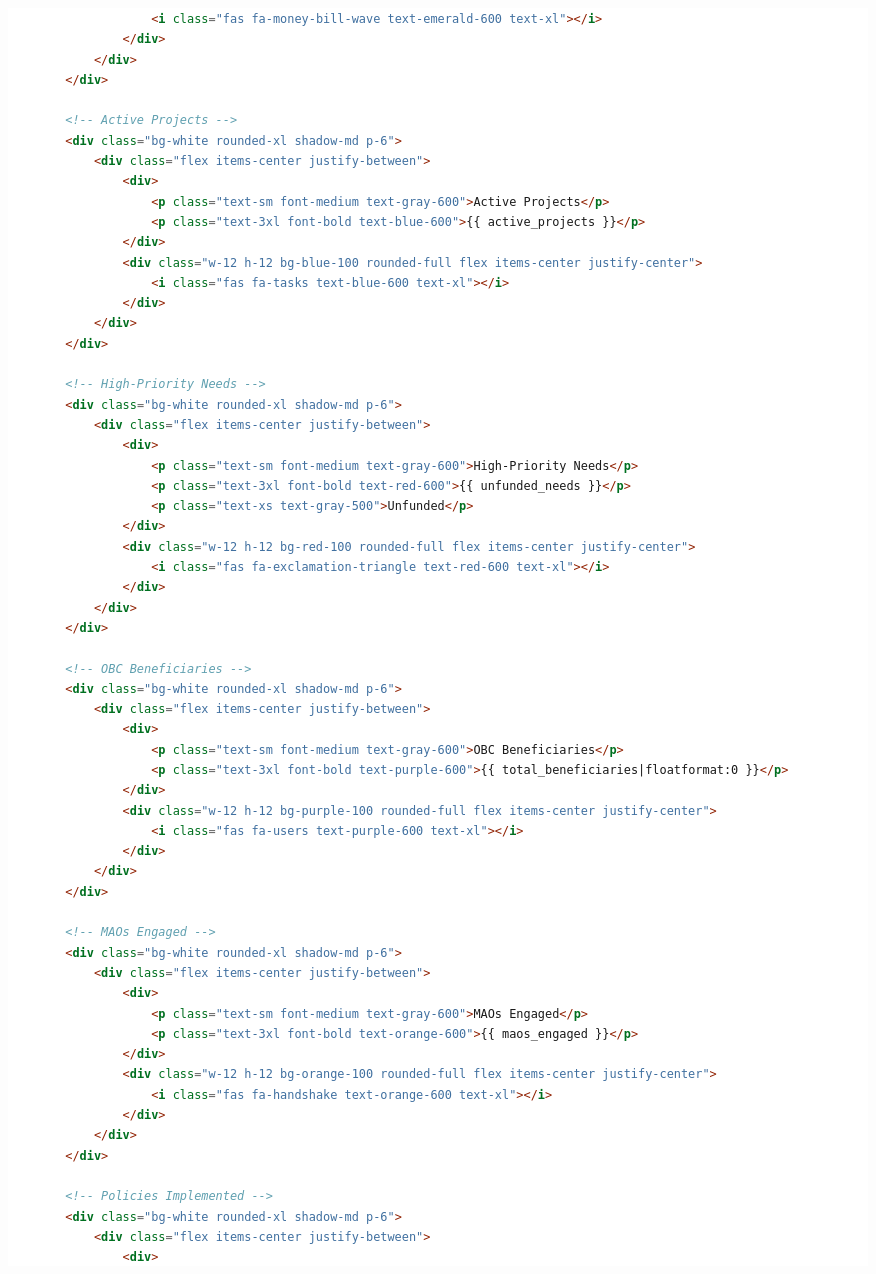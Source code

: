```html
                    <i class="fas fa-money-bill-wave text-emerald-600 text-xl"></i>
                </div>
            </div>
        </div>

        <!-- Active Projects -->
        <div class="bg-white rounded-xl shadow-md p-6">
            <div class="flex items-center justify-between">
                <div>
                    <p class="text-sm font-medium text-gray-600">Active Projects</p>
                    <p class="text-3xl font-bold text-blue-600">{{ active_projects }}</p>
                </div>
                <div class="w-12 h-12 bg-blue-100 rounded-full flex items-center justify-center">
                    <i class="fas fa-tasks text-blue-600 text-xl"></i>
                </div>
            </div>
        </div>

        <!-- High-Priority Needs -->
        <div class="bg-white rounded-xl shadow-md p-6">
            <div class="flex items-center justify-between">
                <div>
                    <p class="text-sm font-medium text-gray-600">High-Priority Needs</p>
                    <p class="text-3xl font-bold text-red-600">{{ unfunded_needs }}</p>
                    <p class="text-xs text-gray-500">Unfunded</p>
                </div>
                <div class="w-12 h-12 bg-red-100 rounded-full flex items-center justify-center">
                    <i class="fas fa-exclamation-triangle text-red-600 text-xl"></i>
                </div>
            </div>
        </div>

        <!-- OBC Beneficiaries -->
        <div class="bg-white rounded-xl shadow-md p-6">
            <div class="flex items-center justify-between">
                <div>
                    <p class="text-sm font-medium text-gray-600">OBC Beneficiaries</p>
                    <p class="text-3xl font-bold text-purple-600">{{ total_beneficiaries|floatformat:0 }}</p>
                </div>
                <div class="w-12 h-12 bg-purple-100 rounded-full flex items-center justify-center">
                    <i class="fas fa-users text-purple-600 text-xl"></i>
                </div>
            </div>
        </div>

        <!-- MAOs Engaged -->
        <div class="bg-white rounded-xl shadow-md p-6">
            <div class="flex items-center justify-between">
                <div>
                    <p class="text-sm font-medium text-gray-600">MAOs Engaged</p>
                    <p class="text-3xl font-bold text-orange-600">{{ maos_engaged }}</p>
                </div>
                <div class="w-12 h-12 bg-orange-100 rounded-full flex items-center justify-center">
                    <i class="fas fa-handshake text-orange-600 text-xl"></i>
                </div>
            </div>
        </div>

        <!-- Policies Implemented -->
        <div class="bg-white rounded-xl shadow-md p-6">
            <div class="flex items-center justify-between">
                <div>
```